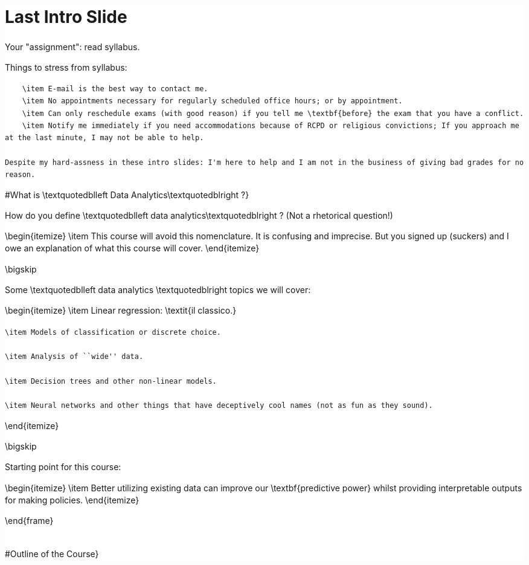 # Last Intro Slide

Your "assignment": read syllabus.

Things to stress from syllabus:

		\item E-mail is the best way to contact me.
		\item No appointments necessary for regularly scheduled office hours; or by appointment.
		\item Can only reschedule exams (with good reason) if you tell me \textbf{before} the exam that you have a conflict.
		\item Notify me immediately if you need accommodations because of RCPD or religious convictions; If you approach me at the last minute, I may not be able to help.

	Despite my hard-assness in these intro slides: I'm here to help and I am not in the business of giving bad grades for no reason.





#What is \textquotedblleft Data Analytics\textquotedblright ?}

How do you define \textquotedblleft data analytics\textquotedblright ?  (Not a rhetorical question!)

\begin{itemize}
	\item This course will avoid this nomenclature. It is confusing and imprecise. But you signed up (suckers) and I owe an explanation of what this course will cover.
\end{itemize}

\bigskip

Some \textquotedblleft data analytics \textquotedblright topics we will cover:

\begin{itemize}
	\item Linear regression: \textit{il classico.}

	\item Models of classification or discrete choice.

	\item Analysis of ``wide'' data.

	\item Decision trees and other non-linear models.

	\item Neural networks and other things that have deceptively cool names (not as fun as they sound).
\end{itemize}

\bigskip

Starting point for this course:

\begin{itemize}
	\item Better utilizing existing data can improve our \textbf{predictive power} whilst providing interpretable outputs for making policies.
\end{itemize}


\end{frame}

\
#Outline of the Course}
